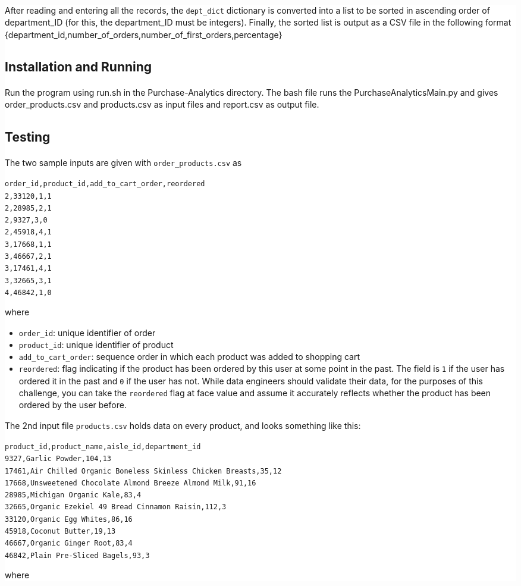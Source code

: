 After reading and entering all the records, the `dept_dict` dictionary is converted into a list to be sorted in ascending order of department_ID (for this, the department_ID must be integers). Finally, the sorted list is output as a CSV file in the following format {department_id,number_of_orders,number_of_first_orders,percentage}



## Installation and Running
Run the program using run.sh in the Purchase-Analytics directory. The bash file runs the PurchaseAnalyticsMain.py and gives order_products.csv and products.csv as input files and report.csv as output file.


## Testing

The two sample inputs are given with `order_products.csv` as
```
order_id,product_id,add_to_cart_order,reordered
2,33120,1,1
2,28985,2,1
2,9327,3,0
2,45918,4,1
3,17668,1,1
3,46667,2,1
3,17461,4,1
3,32665,3,1
4,46842,1,0
```

where

* `order_id`: unique identifier of order
* `product_id`: unique identifier of product
* `add_to_cart_order`: sequence order in which each product was added to shopping cart
* `reordered`: flag indicating if the product has been ordered by this user at some point in the past. The field is `1` if the user has ordered it in the past and `0` if the user has not. While data engineers should validate their data, for the purposes of this challenge, you can take the `reordered` flag at face value and assume it accurately reflects whether the product has been ordered by the user before.

The 2nd input file `products.csv` holds data on every product, and looks something like this:

```
product_id,product_name,aisle_id,department_id
9327,Garlic Powder,104,13
17461,Air Chilled Organic Boneless Skinless Chicken Breasts,35,12
17668,Unsweetened Chocolate Almond Breeze Almond Milk,91,16
28985,Michigan Organic Kale,83,4
32665,Organic Ezekiel 49 Bread Cinnamon Raisin,112,3
33120,Organic Egg Whites,86,16
45918,Coconut Butter,19,13
46667,Organic Ginger Root,83,4
46842,Plain Pre-Sliced Bagels,93,3
```
where
